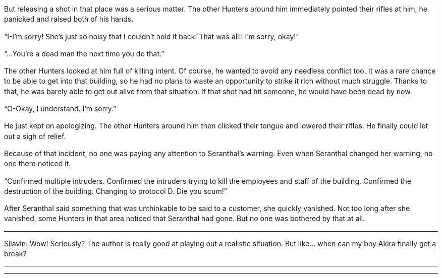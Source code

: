 But releasing a shot in that place was a serious matter. The other Hunters around him immediately pointed their rifles at him, he panicked and raised both of his hands.

“I-I’m sorry! She’s just so noisy that I couldn’t hold it back! That was all!! I’m sorry, okay!”

“…You’re a dead man the next time you do that.”

The other Hunters looked at him full of killing intent. Of course, he wanted to avoid any needless conflict too. It was a rare chance to be able to get into that building, so he had no plans to waste an opportunity to strike it rich without much struggle. Thanks to that, he was barely able to get out alive from that situation. If that shot had hit someone, he would have been dead by now.

“O-Okay, I understand. I’m sorry.”

He just kept on apologizing. The other Hunters around him then clicked their tongue and lowered their rifles. He finally could let out a sigh of relief.

Because of that incident, no one was paying any attention to Seranthal’s warning. Even when Seranthal changed her warning, no one there noticed it.

“Confirmed multiple intruders. Confirmed the intruders trying to kill the employees and staff of the building. Confirmed the destruction of the building. Changing to protocol D. Die you scum!”

After Seranthal said something that was unthinkable to be said to a customer, she quickly vanished. Not too long after she vanished, some Hunters in that area noticed that Seranthal had gone. But no one was bothered by that at all.

- - -

Silavin: Wow! Seriously? The author is really good at playing out a realistic situation. But like… when can my boy Akira finally get a break?

- - -

- - -

